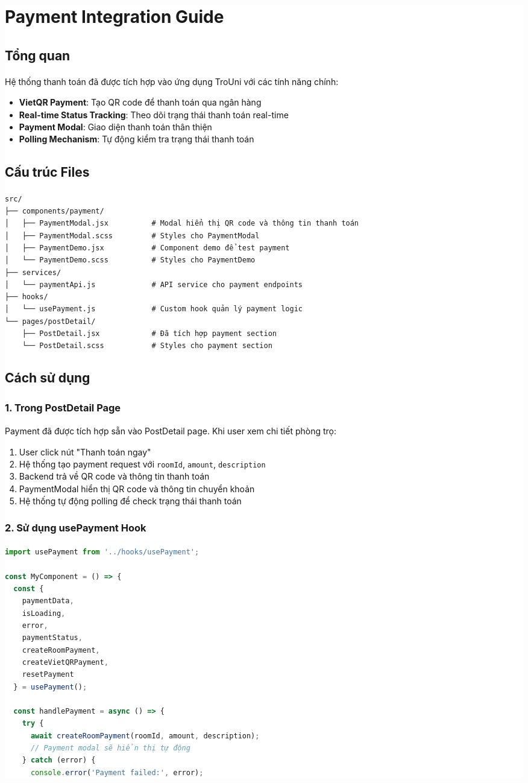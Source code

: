 # Payment Integration Guide

## Tổng quan

Hệ thống thanh toán đã được tích hợp vào ứng dụng TroUni với các tính năng chính:

- **VietQR Payment**: Tạo QR code để thanh toán qua ngân hàng
- **Real-time Status Tracking**: Theo dõi trạng thái thanh toán real-time
- **Payment Modal**: Giao diện thanh toán thân thiện
- **Polling Mechanism**: Tự động kiểm tra trạng thái thanh toán

## Cấu trúc Files

```
src/
├── components/payment/
│   ├── PaymentModal.jsx          # Modal hiển thị QR code và thông tin thanh toán
│   ├── PaymentModal.scss         # Styles cho PaymentModal
│   ├── PaymentDemo.jsx           # Component demo để test payment
│   └── PaymentDemo.scss          # Styles cho PaymentDemo
├── services/
│   └── paymentApi.js             # API service cho payment endpoints
├── hooks/
│   └── usePayment.js             # Custom hook quản lý payment logic
└── pages/postDetail/
    ├── PostDetail.jsx            # Đã tích hợp payment section
    └── PostDetail.scss           # Styles cho payment section
```

## Cách sử dụng

### 1. Trong PostDetail Page

Payment đã được tích hợp sẵn vào PostDetail page. Khi user xem chi tiết phòng trọ:

1. User click nút "Thanh toán ngay"
2. Hệ thống tạo payment request với `roomId`, `amount`, `description`
3. Backend trả về QR code và thông tin thanh toán
4. PaymentModal hiển thị QR code và thông tin chuyển khoản
5. Hệ thống tự động polling để check trạng thái thanh toán

### 2. Sử dụng usePayment Hook

```javascript
import usePayment from '../hooks/usePayment';

const MyComponent = () => {
  const {
    paymentData,
    isLoading,
    error,
    paymentStatus,
    createRoomPayment,
    createVietQRPayment,
    resetPayment
  } = usePayment();

  const handlePayment = async () => {
    try {
      await createRoomPayment(roomId, amount, description);
      // Payment modal sẽ hiển thị tự động
    } catch (error) {
      console.error('Payment failed:', error);
```